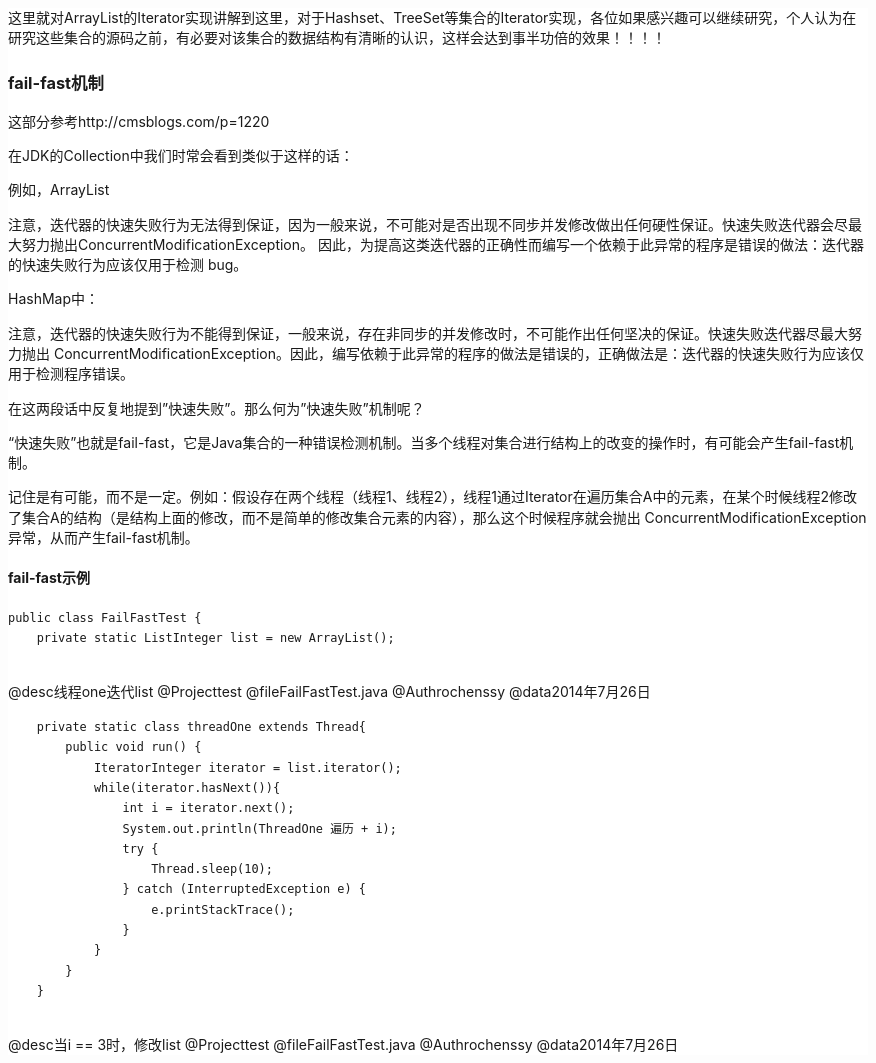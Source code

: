 这里就对ArrayList的Iterator实现讲解到这里，对于Hashset、TreeSet等集合的Iterator实现，各位如果感兴趣可以继续研究，个人认为在研究这些集合的源码之前，有必要对该集合的数据结构有清晰的认识，这样会达到事半功倍的效果！！！！

### fail-fast机制
这部分参考http://cmsblogs.com/p=1220

在JDK的Collection中我们时常会看到类似于这样的话：

例如，ArrayList
    
 注意，迭代器的快速失败行为无法得到保证，因为一般来说，不可能对是否出现不同步并发修改做出任何硬性保证。快速失败迭代器会尽最大努力抛出ConcurrentModificationException。
 因此，为提高这类迭代器的正确性而编写一个依赖于此异常的程序是错误的做法：迭代器的快速失败行为应该仅用于检测 bug。

HashMap中：

 注意，迭代器的快速失败行为不能得到保证，一般来说，存在非同步的并发修改时，不可能作出任何坚决的保证。快速失败迭代器尽最大努力抛出 ConcurrentModificationException。因此，编写依赖于此异常的程序的做法是错误的，正确做法是：迭代器的快速失败行为应该仅用于检测程序错误。

在这两段话中反复地提到”快速失败”。那么何为”快速失败”机制呢？

 “快速失败”也就是fail-fast，它是Java集合的一种错误检测机制。当多个线程对集合进行结构上的改变的操作时，有可能会产生fail-fast机制。

 记住是有可能，而不是一定。例如：假设存在两个线程（线程1、线程2），线程1通过Iterator在遍历集合A中的元素，在某个时候线程2修改了集合A的结构（是结构上面的修改，而不是简单的修改集合元素的内容），那么这个时候程序就会抛出 ConcurrentModificationException异常，从而产生fail-fast机制。

#### fail-fast示例

    public class FailFastTest {
        private static ListInteger list = new ArrayList();


​        
          @desc线程one迭代list
          @Projecttest
          @fileFailFastTest.java
          @Authrochenssy
          @data2014年7月26日
         
        private static class threadOne extends Thread{
            public void run() {
                IteratorInteger iterator = list.iterator();
                while(iterator.hasNext()){
                    int i = iterator.next();
                    System.out.println(ThreadOne 遍历 + i);
                    try {
                        Thread.sleep(10);
                    } catch (InterruptedException e) {
                        e.printStackTrace();
                    }
                }
            }
        }


​        
          @desc当i == 3时，修改list
          @Projecttest
          @fileFailFastTest.java
          @Authrochenssy
          @data2014年7月26日
         
